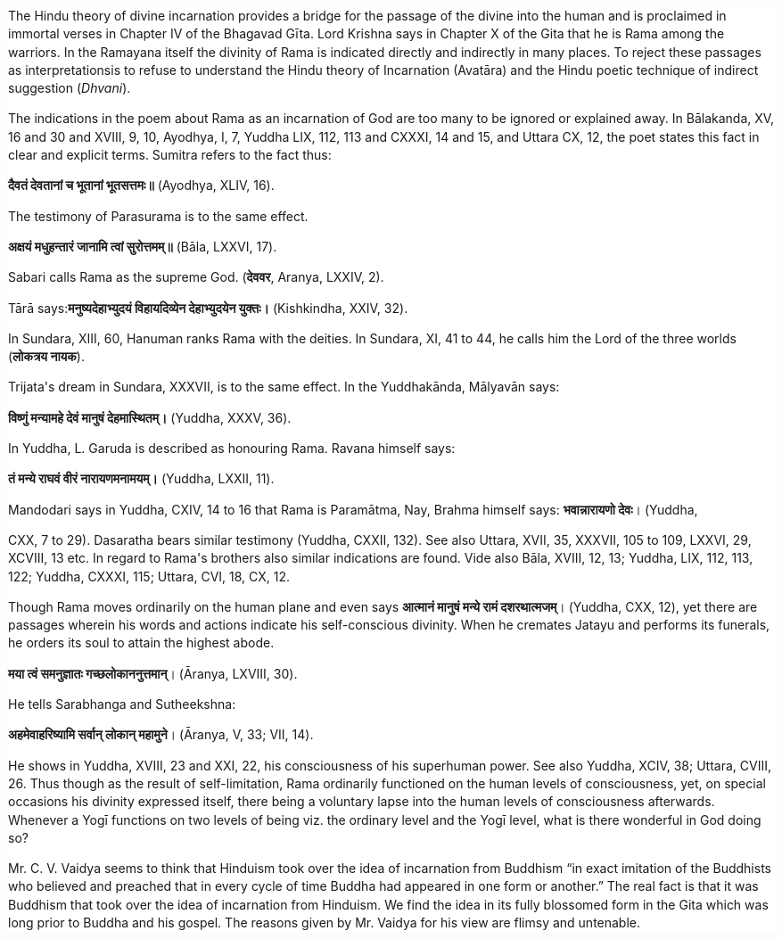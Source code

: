 The Hindu theory of divine incarnation provides a bridge for the passage of the divine into the human and is proclaimed in immortal verses in Chapter IV of the Bhagavad Gīta. Lord Krishna says in Chapter X of the Gita that he is Rama among the warriors. In the Ramayana itself the divinity of Rama is indicated directly and indirectly in many places. To reject these passages as interpretationsis to refuse to understand the Hindu theory of Incarnation (Avatāra) and the Hindu poetic technique of indirect suggestion (*Dhvani*).

 The indications in the poem about Rama as an incarnation of God are too many to be ignored or explained away. In Bālakanda, XV, 16 and 30 and XVIII, 9, 10, Ayodhya, I, 7, Yuddha LIX, 112, 113 and CXXXI, 14 and 15, and Uttara CX, 12, the poet states this fact in clear and explicit terms. Sumitra refers to the fact thus:

**दैवतं देवतानां च भूतानां भूतसत्तमः॥** (Ayodhya, XLIV, 16).

 The testimony of Parasurama is to the same effect.

**अक्षयं मधुहन्तारं जानामि त्वां सुरोत्तमम्॥** (Bāla, LXXVI, 17).

 Sabari calls Rama as the supreme God. (**देववर**, Aranya, LXXIV, 2).

 Tārā says:**मनुष्यदेहाभ्युदयं विहायदिव्येन देहाभ्युदयेन युक्तः।** (Kishkindha, XXIV, 32).

 In Sundara, XIII, 60, Hanuman ranks Rama with the deities. In Sundara, XI, 41 to 44, he calls him the Lord of the three worlds (**लोकत्रय नायक**).

 Trijata's dream in Sundara, XXXVII, is to the same effect. In the Yuddhakānda, Mālyavān says:

**विष्णुं मन्यामहे देवं मानुषं देहमास्थितम्।** (Yuddha, XXXV, 36).

 In Yuddha, L. Garuda is described as honouring Rama. Ravana himself says:

**तं मन्ये राघवं वीरं नारायणमनामयम्।** (Yuddha, LXXII, 11).

 Mandodari says in Yuddha, CXIV, 14 to 16 that Rama is Paramātma, Nay, Brahma himself says: **भवान्नारायणो देवः**। (Yuddha,

CXX, 7 to 29). Dasaratha bears similar testimony (Yuddha, CXXII, 132). See also Uttara, XVII, 35, XXXVII, 105 to 109, LXXVI, 29, XCVIII, 13 etc. In regard to Rama's brothers also similar indications are found. Vide also Bāla, XVIII, 12, 13; Yuddha, LIX, 112, 113, 122; Yuddha, CXXXI, 115; Uttara, CVI, 18, CX, 12.

 Though Rama moves ordinarily on the human plane and even says **आत्मानं मानुषं मन्ये रामं दशरथात्मजम्**। (Yuddha, CXX, 12), yet there are passages wherein his words and actions indicate his self-conscious divinity. When he cremates Jatayu and performs its funerals, he orders its soul to attain the highest abode.

**मया त्वं समनुज्ञातः गच्छलोकाननुत्तमान्**। (Āranya, LXVIII, 30).

 He tells Sarabhanga and Sutheekshna:

**अहमेवाहरिष्यामि सर्वान् लोकान् महामुने**। (Āranya, V, 33; VII, 14).

 He shows in Yuddha, XVIII, 23 and XXI, 22, his consciousness of his superhuman power. See also Yuddha, XCIV, 38; Uttara, CVIII, 26. Thus though as the result of self-limitation, Rama ordinarily functioned on the human levels of consciousness, yet, on special occasions his divinity expressed itself, there being a voluntary lapse into the human levels of consciousness afterwards. Whenever a Yogī functions on two levels of being viz. the ordinary level and the Yogī level, what is there wonderful in God doing so?

 Mr. C. V. Vaidya seems to think that Hinduism took over the idea of incarnation from Buddhism “in exact imitation of the Buddhists who believed and preached that in every cycle of time Buddha had appeared in one form or another.” The real fact is that it was Buddhism that took over the idea of incarnation from Hinduism. We find the idea in its fully blossomed form in the Gita which was long prior to Buddha and his gospel. The reasons given by Mr. Vaidya for his view are flimsy and untenable.
